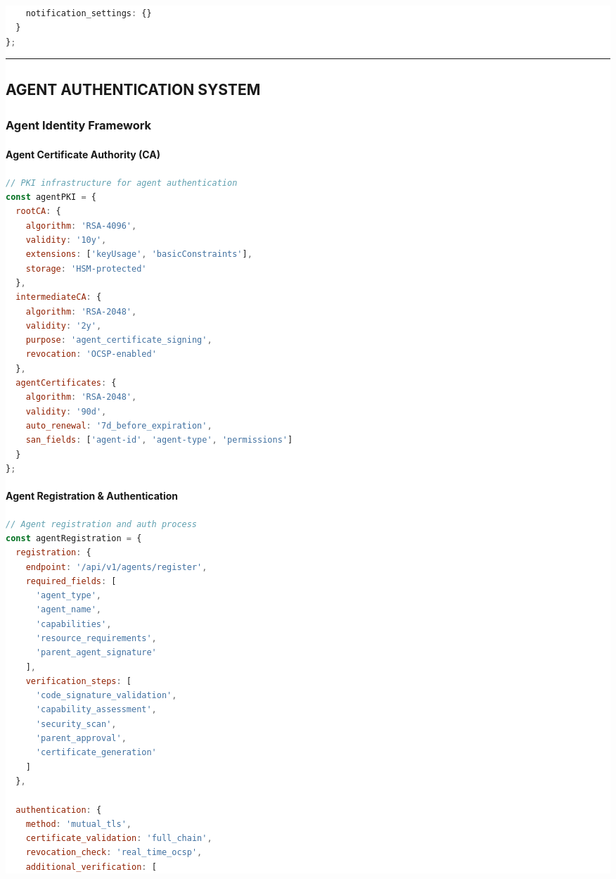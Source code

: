 ```javascript
    notification_settings: {}
  }
};
```

---

## **AGENT AUTHENTICATION SYSTEM**

### **Agent Identity Framework**

#### **Agent Certificate Authority (CA)**
```javascript
// PKI infrastructure for agent authentication
const agentPKI = {
  rootCA: {
    algorithm: 'RSA-4096',
    validity: '10y',
    extensions: ['keyUsage', 'basicConstraints'],
    storage: 'HSM-protected'
  },
  intermediateCA: {
    algorithm: 'RSA-2048', 
    validity: '2y',
    purpose: 'agent_certificate_signing',
    revocation: 'OCSP-enabled'
  },
  agentCertificates: {
    algorithm: 'RSA-2048',
    validity: '90d',
    auto_renewal: '7d_before_expiration',
    san_fields: ['agent-id', 'agent-type', 'permissions']
  }
};
```

#### **Agent Registration & Authentication**
```javascript
// Agent registration and auth process
const agentRegistration = {
  registration: {
    endpoint: '/api/v1/agents/register',
    required_fields: [
      'agent_type',
      'agent_name', 
      'capabilities',
      'resource_requirements',
      'parent_agent_signature'
    ],
    verification_steps: [
      'code_signature_validation',
      'capability_assessment',
      'security_scan',
      'parent_approval',
      'certificate_generation'
    ]
  },
  
  authentication: {
    method: 'mutual_tls',
    certificate_validation: 'full_chain',
    revocation_check: 'real_time_ocsp',
    additional_verification: [
```